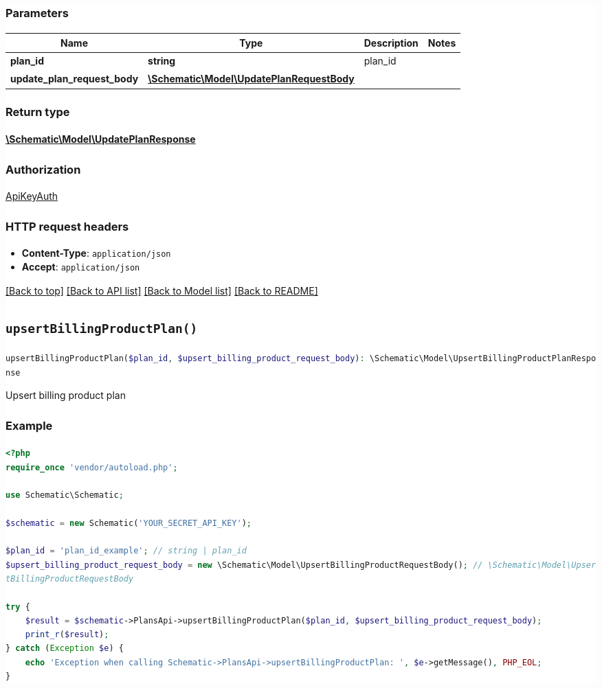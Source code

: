 ### Parameters

| Name | Type | Description  | Notes |
| ------------- | ------------- | ------------- | ------------- |
| **plan_id** | **string**| plan_id | |
| **update_plan_request_body** | [**\Schematic\Model\UpdatePlanRequestBody**](../Model/UpdatePlanRequestBody.md)|  | |

### Return type

[**\Schematic\Model\UpdatePlanResponse**](../Model/UpdatePlanResponse.md)

### Authorization

[ApiKeyAuth](../../README.md#ApiKeyAuth)

### HTTP request headers

- **Content-Type**: `application/json`
- **Accept**: `application/json`

[[Back to top]](#) [[Back to API list]](../../README.md#endpoints)
[[Back to Model list]](../../README.md#models)
[[Back to README]](../../README.md)

## `upsertBillingProductPlan()`

```php
upsertBillingProductPlan($plan_id, $upsert_billing_product_request_body): \Schematic\Model\UpsertBillingProductPlanResponse
```

Upsert billing product plan

### Example

```php
<?php
require_once 'vendor/autoload.php';

use Schematic\Schematic;

$schematic = new Schematic('YOUR_SECRET_API_KEY');

$plan_id = 'plan_id_example'; // string | plan_id
$upsert_billing_product_request_body = new \Schematic\Model\UpsertBillingProductRequestBody(); // \Schematic\Model\UpsertBillingProductRequestBody

try {
    $result = $schematic->PlansApi->upsertBillingProductPlan($plan_id, $upsert_billing_product_request_body);
    print_r($result);
} catch (Exception $e) {
    echo 'Exception when calling Schematic->PlansApi->upsertBillingProductPlan: ', $e->getMessage(), PHP_EOL;
}
```
